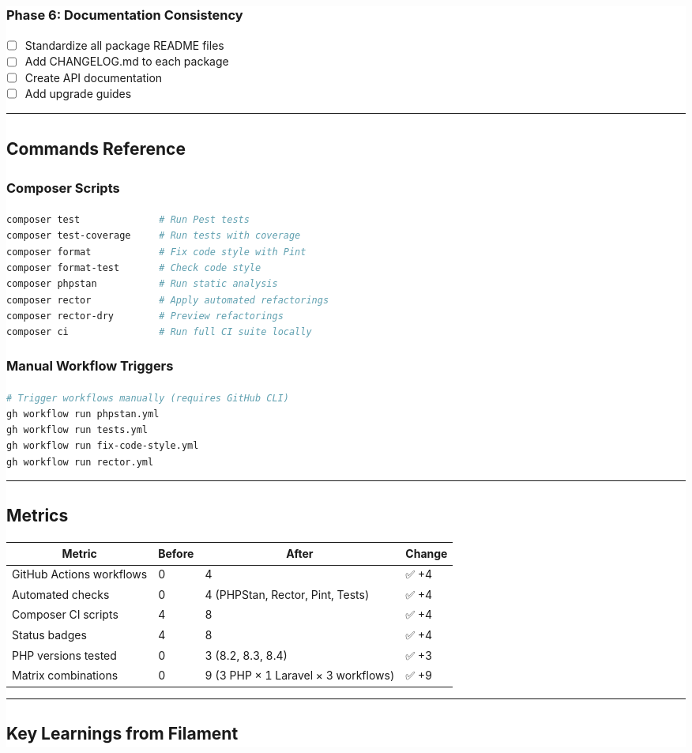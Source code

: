 ### Phase 6: Documentation Consistency
- [ ] Standardize all package README files
- [ ] Add CHANGELOG.md to each package
- [ ] Create API documentation
- [ ] Add upgrade guides

---

## Commands Reference

### Composer Scripts
```bash
composer test              # Run Pest tests
composer test-coverage     # Run tests with coverage
composer format            # Fix code style with Pint
composer format-test       # Check code style
composer phpstan           # Run static analysis
composer rector            # Apply automated refactorings
composer rector-dry        # Preview refactorings
composer ci                # Run full CI suite locally
```

### Manual Workflow Triggers
```bash
# Trigger workflows manually (requires GitHub CLI)
gh workflow run phpstan.yml
gh workflow run tests.yml
gh workflow run fix-code-style.yml
gh workflow run rector.yml
```

---

## Metrics

| Metric | Before | After | Change |
|--------|--------|-------|--------|
| GitHub Actions workflows | 0 | 4 | ✅ +4 |
| Automated checks | 0 | 4 (PHPStan, Rector, Pint, Tests) | ✅ +4 |
| Composer CI scripts | 4 | 8 | ✅ +4 |
| Status badges | 4 | 8 | ✅ +4 |
| PHP versions tested | 0 | 3 (8.2, 8.3, 8.4) | ✅ +3 |
| Matrix combinations | 0 | 9 (3 PHP × 1 Laravel × 3 workflows) | ✅ +9 |

---

## Key Learnings from Filament
